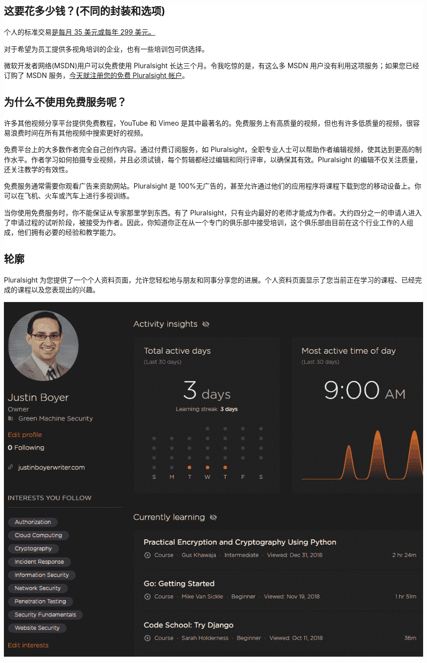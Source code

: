 ## 这要花多少钱？(不同的封装和选项)

个人的标准交易[是每月 35 美元或每年 299 美元。](https://simpleprogrammer.com/get/pluralsightpricing)

对于希望为员工提供多视角培训的企业，也有一些培训包可供选择。

微软开发者网络(MSDN)用户可以免费使用 Pluralsight 长达三个月。令我吃惊的是，有这么多 MSDN 用户没有利用这项服务；如果您已经订购了 MSDN 服务，[今天就注册您的免费 Pluralsight 帐户](https://simpleprogrammer.com/get/pluralsightpricing)。

## 为什么不使用免费服务呢？

许多其他视频分享平台提供免费教程，YouTube 和 Vimeo 是其中最著名的。免费服务上有高质量的视频，但也有许多低质量的视频，很容易浪费时间在所有其他视频中搜索更好的视频。

免费平台上的大多数作者完全自己创作内容。通过付费订阅服务，如 Pluralsight，全职专业人士可以帮助作者编辑视频，使其达到更高的制作水平。作者学习如何拍摄专业视频，并且必须试镜，每个剪辑都经过编辑和同行评审，以确保其有效。Pluralsight 的编辑不仅关注质量，还关注教学的有效性。

免费服务通常需要你观看广告来资助网站。Pluralsight 是 100%无广告的，甚至允许通过他们的应用程序将课程下载到您的移动设备上。你可以在飞机、火车或汽车上进行多视训练。

当你使用免费服务时，你不能保证从专家那里学到东西。有了 Pluralsight，只有业内最好的老师才能成为作者。大约四分之一的申请人进入了申请过程的试听阶段，被接受为作者。因此，你知道你正在从一个专门的俱乐部中接受培训，这个俱乐部由目前在这个行业工作的人组成，他们拥有必要的经验和教学能力。

## 轮廓

Pluralsight 为您提供了一个个人资料页面，允许您轻松地与朋友和同事分享您的进展。个人资料页面显示了您当前正在学习的课程、已经完成的课程以及您表现出的兴趣。

![](img/e94297465124fc77b893c5e3a30abea2.png)
